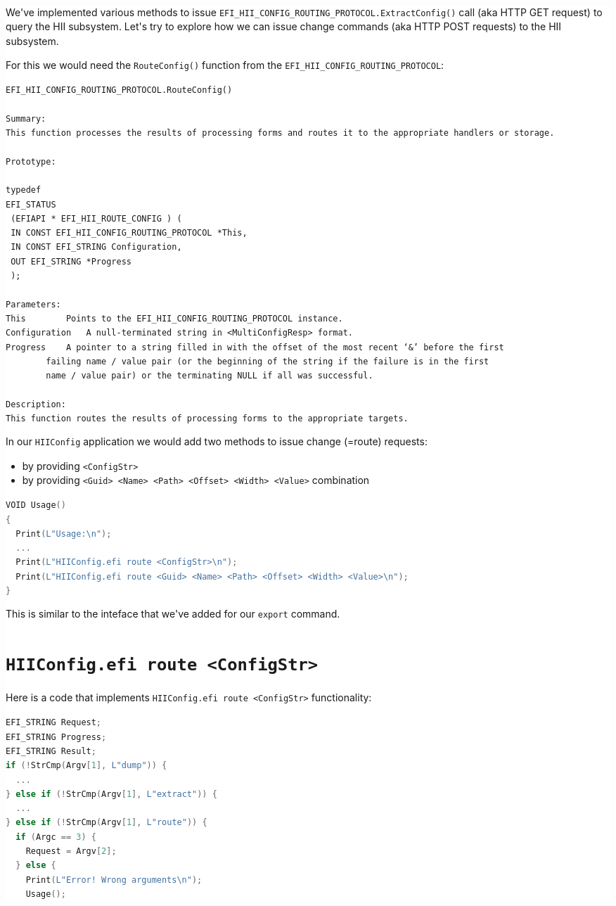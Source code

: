We've implemented various methods to issue `EFI_HII_CONFIG_ROUTING_PROTOCOL.ExtractConfig()` call (aka HTTP GET request) to query the HII subsystem. Let's try to explore how we can issue change commands (aka HTTP POST requests) to the HII subsystem.

For this we would need the `RouteConfig()` function from the `EFI_HII_CONFIG_ROUTING_PROTOCOL`:
```
EFI_HII_CONFIG_ROUTING_PROTOCOL.RouteConfig()

Summary:
This function processes the results of processing forms and routes it to the appropriate handlers or storage.

Prototype:

typedef
EFI_STATUS
 (EFIAPI * EFI_HII_ROUTE_CONFIG ) (
 IN CONST EFI_HII_CONFIG_ROUTING_PROTOCOL *This,
 IN CONST EFI_STRING Configuration,
 OUT EFI_STRING *Progress
 );

Parameters:
This		Points to the EFI_HII_CONFIG_ROUTING_PROTOCOL instance.
Configuration	A null-terminated string in <MultiConfigResp> format.
Progress	A pointer to a string filled in with the offset of the most recent ‘&’ before the first
		failing name / value pair (or the beginning of the string if the failure is in the first
		name / value pair) or the terminating NULL if all was successful.

Description:
This function routes the results of processing forms to the appropriate targets.
```

In our `HIIConfig` application we would add two methods to issue change (=route) requests:
- by providing `<ConfigStr>`
- by providing `<Guid> <Name> <Path> <Offset> <Width> <Value>` combination

```cpp
VOID Usage()
{
  Print(L"Usage:\n");
  ...
  Print(L"HIIConfig.efi route <ConfigStr>\n");
  Print(L"HIIConfig.efi route <Guid> <Name> <Path> <Offset> <Width> <Value>\n");
}
```
This is similar to the inteface that we've added for our `export` command.

# `HIIConfig.efi route <ConfigStr>`

Here is a code that implements `HIIConfig.efi route <ConfigStr>` functionality:
```cpp
EFI_STRING Request;
EFI_STRING Progress;
EFI_STRING Result;
if (!StrCmp(Argv[1], L"dump")) {
  ...
} else if (!StrCmp(Argv[1], L"extract")) {
  ...
} else if (!StrCmp(Argv[1], L"route")) {
  if (Argc == 3) {
    Request = Argv[2];
  } else {
    Print(L"Error! Wrong arguments\n");
    Usage();
```